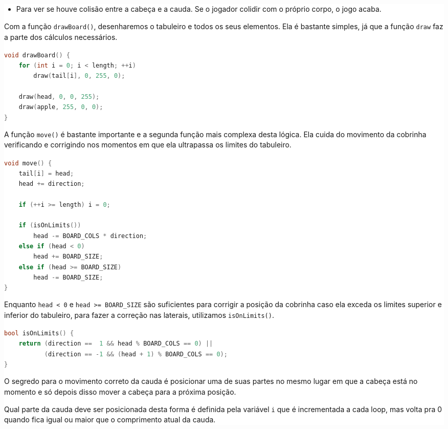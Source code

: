 - Para ver se houve colisão entre a cabeça e a cauda. Se o jogador colidir com o próprio corpo, o jogo acaba.

Com a função `drawBoard()`, desenharemos o tabuleiro e todos os seus elementos. Ela é bastante simples, já que a função `draw` faz a parte dos cálculos necessários.

<div id="drawBoard"></div>

```c
void drawBoard() {
    for (int i = 0; i < length; ++i)
        draw(tail[i], 0, 255, 0);

    draw(head, 0, 0, 255);
    draw(apple, 255, 0, 0);
}
```

A função `move()` é bastante importante e a segunda função mais complexa desta lógica. Ela cuida do movimento da cobrinha verificando e corrigindo nos momentos em que ela ultrapassa os limites do tabuleiro.

<div id="move"></div>

```c
void move() {
    tail[i] = head;
    head += direction;

    if (++i >= length) i = 0;

    if (isOnLimits())
        head -= BOARD_COLS * direction;
    else if (head < 0)
        head += BOARD_SIZE;
    else if (head >= BOARD_SIZE)
        head -= BOARD_SIZE;
}
```

Enquanto `head < 0` e `head >= BOARD_SIZE` são suficientes para corrigir a posição da cobrinha caso ela exceda os limites superior e inferior do tabuleiro, para fazer a correção nas laterais, utilizamos `isOnLimits()`.

<div id="isOnLimits"></div>

```c
bool isOnLimits() {
    return (direction ==  1 && head % BOARD_COLS == 0) ||
           (direction == -1 && (head + 1) % BOARD_COLS == 0);
}
```

O segredo para o movimento correto da cauda é posicionar uma de suas partes no mesmo lugar em que a cabeça está no momento e só depois disso mover a cabeça para a próxima posição.

Qual parte da cauda deve ser posicionada desta forma é definida pela variável `i` que é incrementada a cada loop, mas volta pra 0 quando fica igual ou maior que o comprimento atual da cauda.


[1]: https://gist.github.com/wldomiciano/b28fc30450c5aac0e8df21a4910388ed
[2]: https://gist.github.com/wldomiciano/b7e8550b8fea5a722676cc0e8fe090ad
[3]: https://codepen.io/wldomiciano/full/wjKYzx/
[4]: https://gist.github.com/wldomiciano/92fd8ac6939b7dc6711be2ac8bd1b8ca